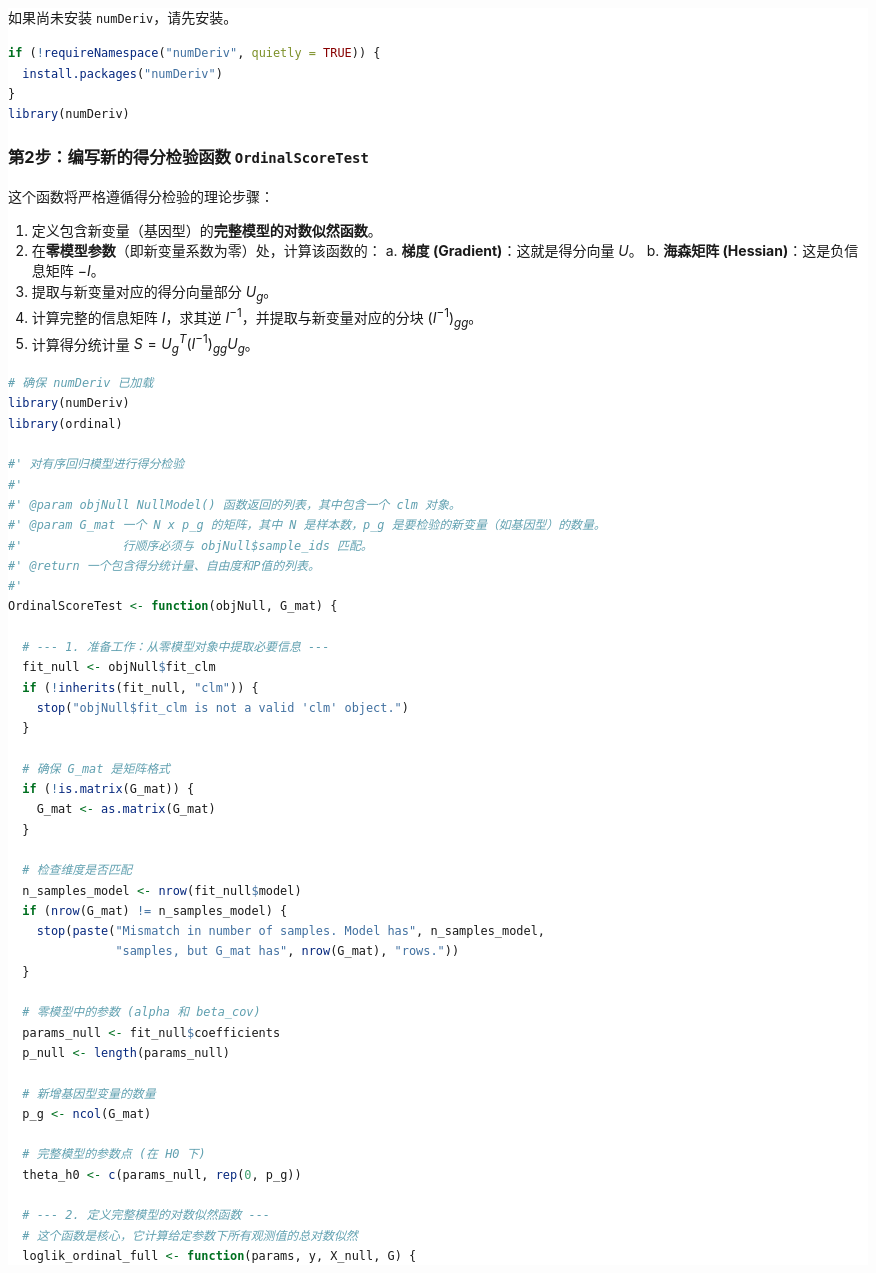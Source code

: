 如果尚未安装 `numDeriv`，请先安装。

```R
if (!requireNamespace("numDeriv", quietly = TRUE)) {
  install.packages("numDeriv")
}
library(numDeriv)
```

### 第2步：编写新的得分检验函数 `OrdinalScoreTest`

这个函数将严格遵循得分检验的理论步骤：
1.  定义包含新变量（基因型）的**完整模型的对数似然函数**。
2.  在**零模型参数**（即新变量系数为零）处，计算该函数的：
    a.  **梯度 (Gradient)**：这就是得分向量 $U$。
    b.  **海森矩阵 (Hessian)**：这是负信息矩阵 $-I$。
3.  提取与新变量对应的得分向量部分 $U_g$。
4.  计算完整的信息矩阵 $I$，求其逆 $I^{-1}$，并提取与新变量对应的分块 $(I^{-1})_{gg}$。
5.  计算得分统计量 $S = U_g^T (I^{-1})_{gg} U_g$。

```R
# 确保 numDeriv 已加载
library(numDeriv)
library(ordinal)

#' 对有序回归模型进行得分检验
#'
#' @param objNull NullModel() 函数返回的列表，其中包含一个 clm 对象。
#' @param G_mat 一个 N x p_g 的矩阵，其中 N 是样本数，p_g 是要检验的新变量（如基因型）的数量。
#'              行顺序必须与 objNull$sample_ids 匹配。
#' @return 一个包含得分统计量、自由度和P值的列表。
#'
OrdinalScoreTest <- function(objNull, G_mat) {
  
  # --- 1. 准备工作：从零模型对象中提取必要信息 ---
  fit_null <- objNull$fit_clm
  if (!inherits(fit_null, "clm")) {
    stop("objNull$fit_clm is not a valid 'clm' object.")
  }
  
  # 确保 G_mat 是矩阵格式
  if (!is.matrix(G_mat)) {
    G_mat <- as.matrix(G_mat)
  }
  
  # 检查维度是否匹配
  n_samples_model <- nrow(fit_null$model)
  if (nrow(G_mat) != n_samples_model) {
    stop(paste("Mismatch in number of samples. Model has", n_samples_model,
               "samples, but G_mat has", nrow(G_mat), "rows."))
  }
  
  # 零模型中的参数 (alpha 和 beta_cov)
  params_null <- fit_null$coefficients
  p_null <- length(params_null)
  
  # 新增基因型变量的数量
  p_g <- ncol(G_mat)
  
  # 完整模型的参数点 (在 H0 下)
  theta_h0 <- c(params_null, rep(0, p_g))

  # --- 2. 定义完整模型的对数似然函数 ---
  # 这个函数是核心，它计算给定参数下所有观测值的总对数似然
  loglik_ordinal_full <- function(params, y, X_null, G) {
```